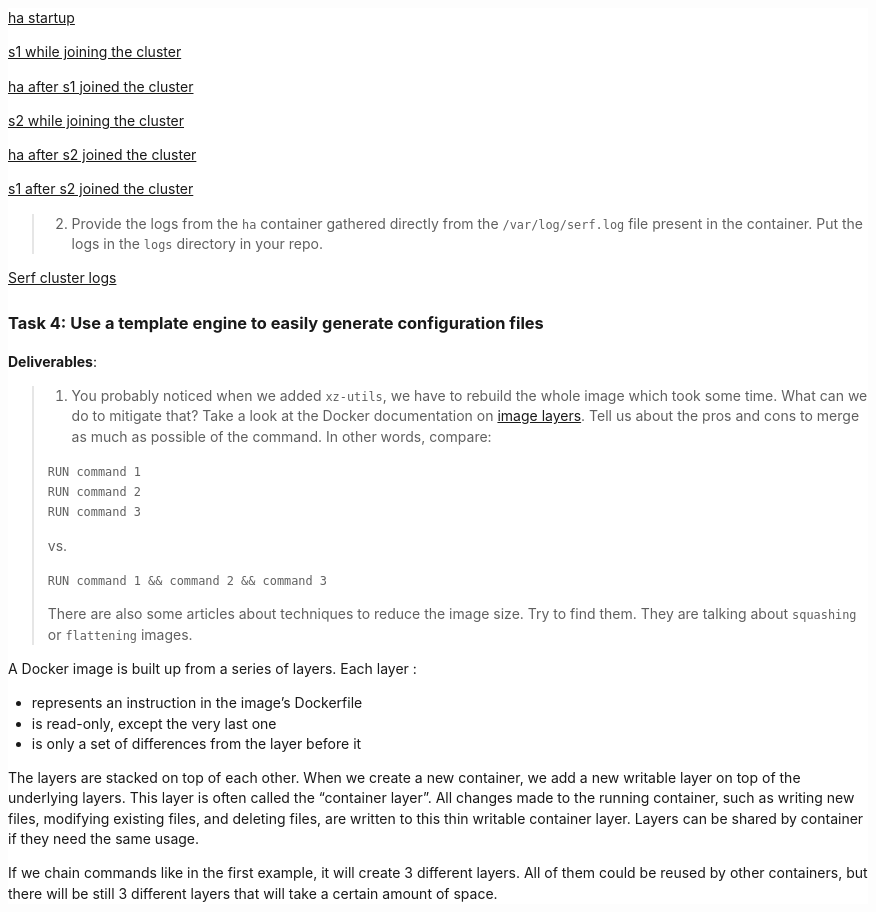 [ha startup](../logs/task3/ha_startup)

[s1 while joining the cluster](../logs/task3/s1_after_join)

[ha after s1 joined the cluster](../logs/task3/ha_after_s1_join)

[s2 while joining the cluster](../logs/task3/s2_after_join)

[ha after s2 joined the cluster](../logs/task3/ha_after_s1_and_s2_join)

[s1 after s2 joined the cluster](../logs/task3/s1_after_s2_join)

> 2. Provide the logs from the `ha` container gathered directly from the `/var/log/serf.log` file present in the container. Put the logs in the `logs` directory in your repo.

[Serf cluster logs](../logs/task3/ha_serf_logs)


### Task 4: Use a template engine to easily generate configuration files

**Deliverables**:

> 1. You probably noticed when we added `xz-utils`, we have to rebuild the whole image which took some time. What can we do to mitigate that? Take a look at the Docker documentation on [image layers](https://docs.docker.com/engine/userguide/storagedriver/imagesandcontainers/#images-and-layers). Tell us about the pros and cons to merge as much as possible of the command. In other words, compare:
> 
> ```
> RUN command 1
> RUN command 2
> RUN command 3
>```
> 
> vs.
> 
> ```
> RUN command 1 && command 2 && command 3
>```
> 
>There are also some articles about techniques to reduce the image size. Try to find them. They are talking about `squashing` or `flattening` images.

A Docker image is built up from a series of layers. Each layer : 

* represents an instruction in the image’s Dockerfile
* is read-only, except the very last one
* is only a set of differences from the layer before it

The layers are stacked on top of each other. When we create a new container, we add a new writable layer on top of the underlying layers. This layer is often called the “container layer”. All changes made to the running container, such as writing new files, modifying existing files, and deleting files, are written to this thin writable container layer. Layers can be shared by container if they need the same usage.

If we chain commands like in the first example, it will create 3 different layers. All of them could be reused by other containers, but there will be still 3 different layers that will take a certain amount of space. 
